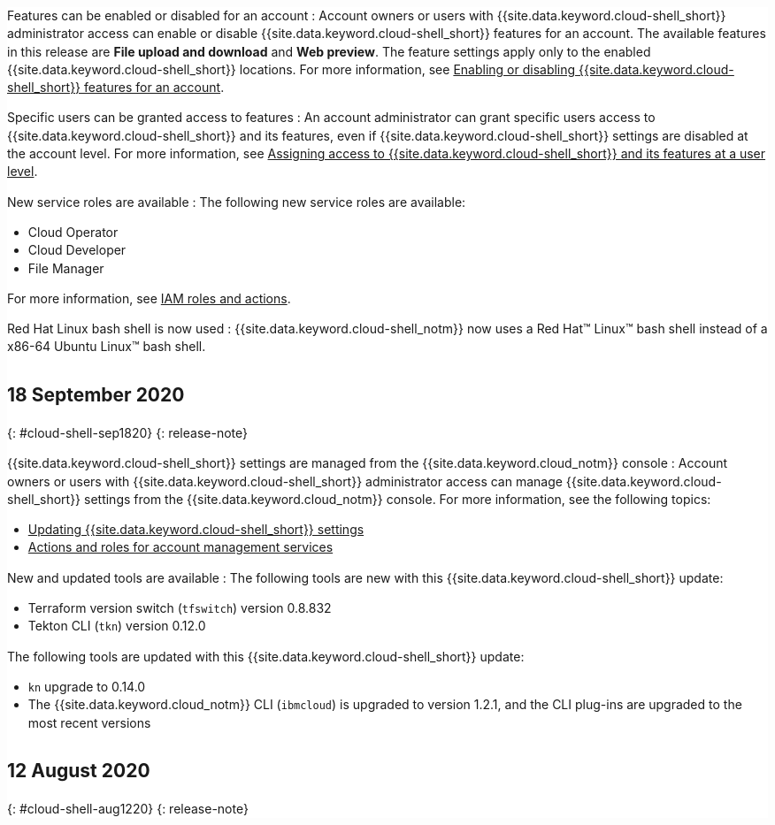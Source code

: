 Features can be enabled or disabled for an account
:   Account owners or users with {{site.data.keyword.cloud-shell_short}} administrator access can enable or disable {{site.data.keyword.cloud-shell_short}} features for an account. The available features in this release are **File upload and download** and **Web preview**. The feature settings apply only to the enabled {{site.data.keyword.cloud-shell_short}} locations. For more information, see [Enabling or disabling {{site.data.keyword.cloud-shell_short}} features for an account](/docs/account?topic=account-shell-settings#shell-features-enable).

Specific users can be granted access to features
:   An account administrator can grant specific users access to {{site.data.keyword.cloud-shell_short}} and its features, even if {{site.data.keyword.cloud-shell_short}} settings are disabled at the account level. For more information, see [Assigning access to {{site.data.keyword.cloud-shell_short}} and its features at a user level](/docs/account?topic=account-shell-settings#shell-access-user).

New service roles are available
:   The following new service roles are available:
   * Cloud Operator
   * Cloud Developer
   * File Manager

   For more information, see [IAM roles and actions](/docs/account?topic=account-iam-service-roles-actions#cloudshell-roles).

Red Hat Linux bash shell is now used
:   {{site.data.keyword.cloud-shell_notm}} now uses a Red Hat&trade; Linux&trade; bash shell instead of a x86-64 Ubuntu Linux&trade; bash shell.

## 18 September 2020
{: #cloud-shell-sep1820}
{: release-note}

{{site.data.keyword.cloud-shell_short}} settings are managed from the {{site.data.keyword.cloud_notm}} console
:   Account owners or users with {{site.data.keyword.cloud-shell_short}} administrator access can manage {{site.data.keyword.cloud-shell_short}} settings from the {{site.data.keyword.cloud_notm}} console. For more information, see the following topics:
   - [Updating {{site.data.keyword.cloud-shell_short}} settings](/docs/account?topic=account-shell-settings)
   - [Actions and roles for account management services](/docs/account?topic=account-account-services#shell-service-account-management)

New and updated tools are available
:   The following tools are new with this {{site.data.keyword.cloud-shell_short}} update:
   - Terraform version switch (`tfswitch`) version 0.8.832
   - Tekton CLI (`tkn`) version 0.12.0

   The following tools are updated with this {{site.data.keyword.cloud-shell_short}} update:
   - `kn` upgrade to 0.14.0
   - The {{site.data.keyword.cloud_notm}} CLI (`ibmcloud`) is upgraded to version 1.2.1, and the CLI plug-ins are upgraded to the most recent versions

## 12 August 2020
{: #cloud-shell-aug1220}
{: release-note}
